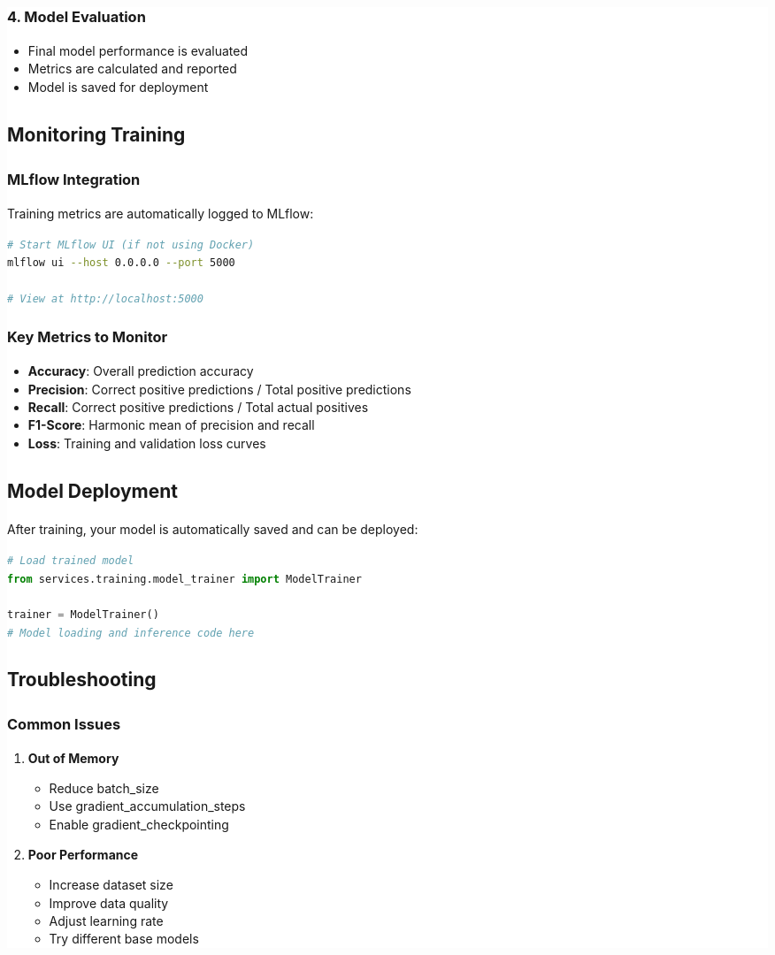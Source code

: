 ### 4. Model Evaluation
- Final model performance is evaluated
- Metrics are calculated and reported
- Model is saved for deployment

## Monitoring Training

### MLflow Integration

Training metrics are automatically logged to MLflow:

```bash
# Start MLflow UI (if not using Docker)
mlflow ui --host 0.0.0.0 --port 5000

# View at http://localhost:5000
```

### Key Metrics to Monitor

- **Accuracy**: Overall prediction accuracy
- **Precision**: Correct positive predictions / Total positive predictions
- **Recall**: Correct positive predictions / Total actual positives
- **F1-Score**: Harmonic mean of precision and recall
- **Loss**: Training and validation loss curves

## Model Deployment

After training, your model is automatically saved and can be deployed:

```python
# Load trained model
from services.training.model_trainer import ModelTrainer

trainer = ModelTrainer()
# Model loading and inference code here
```

## Troubleshooting

### Common Issues

1. **Out of Memory**
   - Reduce batch_size
   - Use gradient_accumulation_steps
   - Enable gradient_checkpointing

2. **Poor Performance**
   - Increase dataset size
   - Improve data quality
   - Adjust learning rate
   - Try different base models
